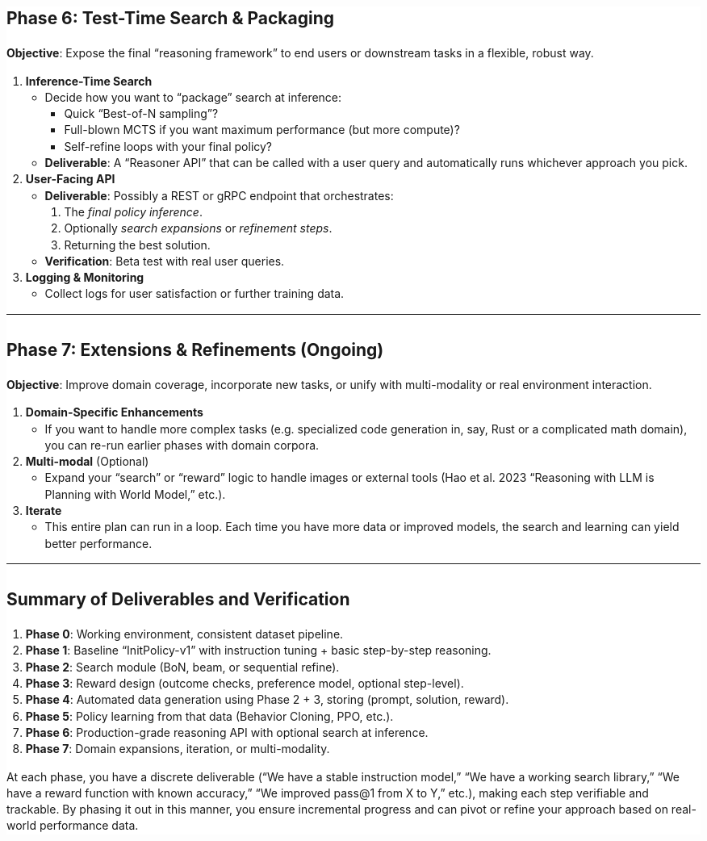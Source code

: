## **Phase 6: Test-Time Search & Packaging**

**Objective**: Expose the final “reasoning framework” to end users or downstream tasks in a flexible, robust way.

1. **Inference-Time Search**
    - Decide how you want to “package” search at inference:
        - Quick “Best-of-N sampling”?
        - Full-blown MCTS if you want maximum performance (but more compute)?
        - Self-refine loops with your final policy?
    - **Deliverable**: A “Reasoner API” that can be called with a user query and automatically runs whichever approach you pick.
2. **User-Facing API**
    - **Deliverable**: Possibly a REST or gRPC endpoint that orchestrates:
        1. The *final policy inference*.
        2. Optionally *search expansions* or *refinement steps*.
        3. Returning the best solution.
    - **Verification**: Beta test with real user queries.
3. **Logging & Monitoring**
    - Collect logs for user satisfaction or further training data.

---

## **Phase 7: Extensions & Refinements (Ongoing)**

**Objective**: Improve domain coverage, incorporate new tasks, or unify with multi-modality or real environment interaction.

1. **Domain-Specific Enhancements**
    - If you want to handle more complex tasks (e.g. specialized code generation in, say, Rust or a complicated math domain), you can re-run earlier phases with domain corpora.
2. **Multi-modal** (Optional)
    - Expand your “search” or “reward” logic to handle images or external tools (Hao et al. 2023 “Reasoning with LLM is Planning with World Model,” etc.).
3. **Iterate**
    - This entire plan can run in a loop. Each time you have more data or improved models, the search and learning can yield better performance.

---

## **Summary of Deliverables and Verification**

1. **Phase 0**: Working environment, consistent dataset pipeline.
2. **Phase 1**: Baseline “InitPolicy-v1” with instruction tuning + basic step-by-step reasoning.
3. **Phase 2**: Search module (BoN, beam, or sequential refine).
4. **Phase 3**: Reward design (outcome checks, preference model, optional step-level).
5. **Phase 4**: Automated data generation using Phase 2 + 3, storing (prompt, solution, reward).
6. **Phase 5**: Policy learning from that data (Behavior Cloning, PPO, etc.).
7. **Phase 6**: Production-grade reasoning API with optional search at inference.
8. **Phase 7**: Domain expansions, iteration, or multi-modality.

At each phase, you have a discrete deliverable (“We have a stable instruction model,” “We have a working search library,” “We have a reward function with known accuracy,” “We improved pass@1 from X to Y,” etc.), making each step verifiable and trackable. By phasing it out in this manner, you ensure incremental progress and can pivot or refine your approach based on real-world performance data.
